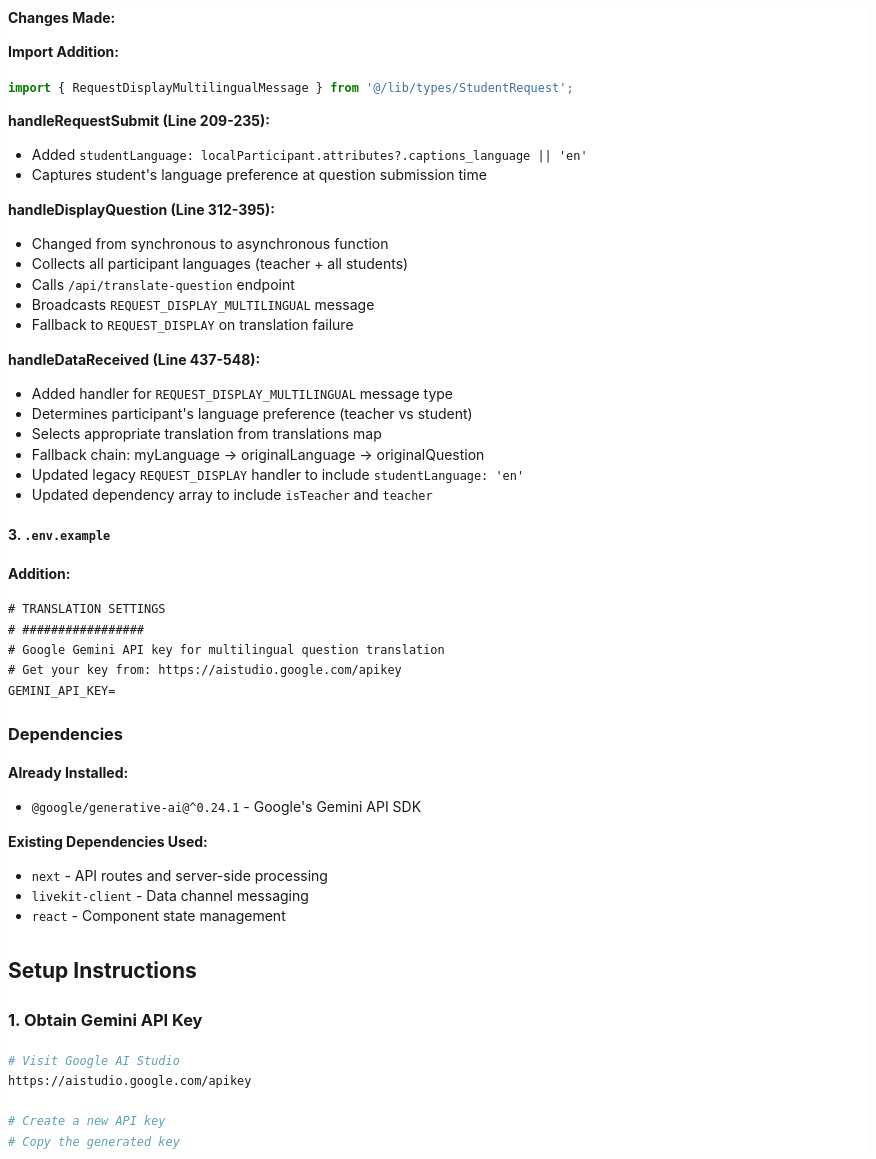 **Changes Made:**

**Import Addition:**
```typescript
import { RequestDisplayMultilingualMessage } from '@/lib/types/StudentRequest';
```

**handleRequestSubmit (Line 209-235):**
- Added `studentLanguage: localParticipant.attributes?.captions_language || 'en'`
- Captures student's language preference at question submission time

**handleDisplayQuestion (Line 312-395):**
- Changed from synchronous to asynchronous function
- Collects all participant languages (teacher + all students)
- Calls `/api/translate-question` endpoint
- Broadcasts `REQUEST_DISPLAY_MULTILINGUAL` message
- Fallback to `REQUEST_DISPLAY` on translation failure

**handleDataReceived (Line 437-548):**
- Added handler for `REQUEST_DISPLAY_MULTILINGUAL` message type
- Determines participant's language preference (teacher vs student)
- Selects appropriate translation from translations map
- Fallback chain: myLanguage → originalLanguage → originalQuestion
- Updated legacy `REQUEST_DISPLAY` handler to include `studentLanguage: 'en'`
- Updated dependency array to include `isTeacher` and `teacher`

#### 3. `.env.example`

**Addition:**
```env
# TRANSLATION SETTINGS
# #################
# Google Gemini API key for multilingual question translation
# Get your key from: https://aistudio.google.com/apikey
GEMINI_API_KEY=
```

### Dependencies

**Already Installed:**
- `@google/generative-ai@^0.24.1` - Google's Gemini API SDK

**Existing Dependencies Used:**
- `next` - API routes and server-side processing
- `livekit-client` - Data channel messaging
- `react` - Component state management

## Setup Instructions

### 1. Obtain Gemini API Key

```bash
# Visit Google AI Studio
https://aistudio.google.com/apikey

# Create a new API key
# Copy the generated key
```
